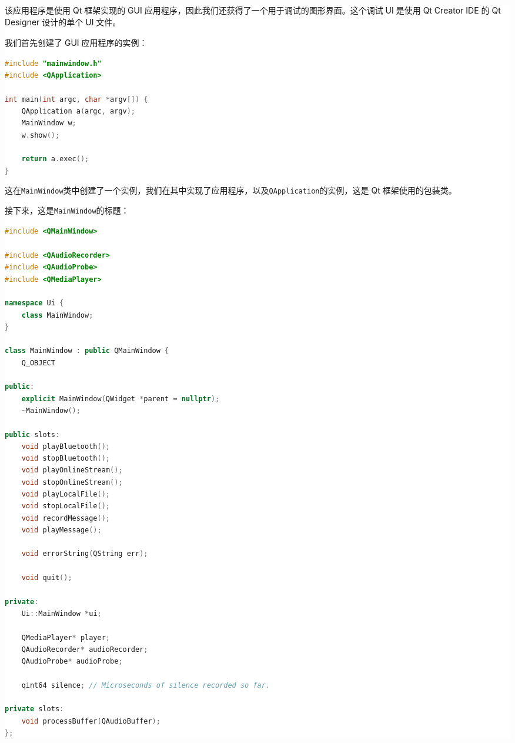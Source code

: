 该应用程序是使用 Qt 框架实现的 GUI 应用程序，因此我们还获得了一个用于调试的图形界面。这个调试 UI 是使用 Qt Creator IDE 的 Qt Designer 设计的单个 UI 文件。

我们首先创建了 GUI 应用程序的实例：

```cpp
#include "mainwindow.h" 
#include <QApplication> 

int main(int argc, char *argv[]) { 
    QApplication a(argc, argv); 
    MainWindow w; 
    w.show(); 

    return a.exec(); 
} 
```

这在`MainWindow`类中创建了一个实例，我们在其中实现了应用程序，以及`QApplication`的实例，这是 Qt 框架使用的包装类。

接下来，这是`MainWindow`的标题：

```cpp
#include <QMainWindow> 

#include <QAudioRecorder> 
#include <QAudioProbe> 
#include <QMediaPlayer> 

namespace Ui { 
    class MainWindow; 
} 

class MainWindow : public QMainWindow { 
    Q_OBJECT 

public: 
    explicit MainWindow(QWidget *parent = nullptr); 
    ~MainWindow(); 

public slots: 
    void playBluetooth(); 
    void stopBluetooth(); 
    void playOnlineStream(); 
    void stopOnlineStream(); 
    void playLocalFile(); 
    void stopLocalFile(); 
    void recordMessage(); 
    void playMessage(); 

    void errorString(QString err); 

    void quit(); 

private: 
    Ui::MainWindow *ui; 

    QMediaPlayer* player; 
    QAudioRecorder* audioRecorder; 
    QAudioProbe* audioProbe; 

    qint64 silence; // Microseconds of silence recorded so far. 

private slots: 
    void processBuffer(QAudioBuffer); 
}; 
```